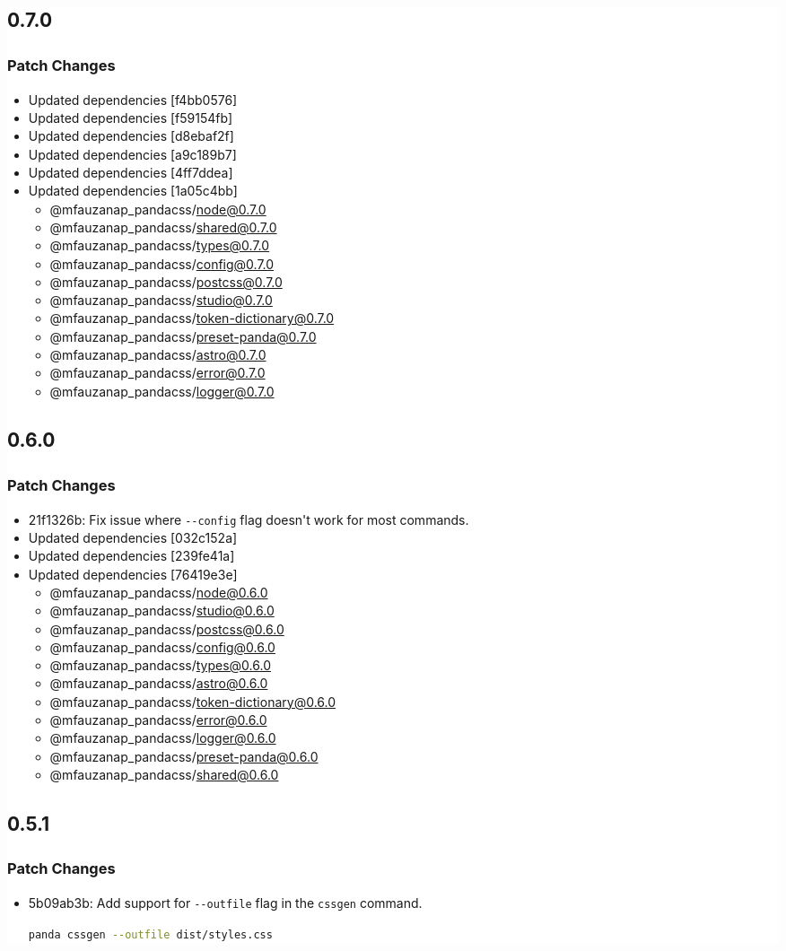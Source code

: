 ## 0.7.0

### Patch Changes

- Updated dependencies [f4bb0576]
- Updated dependencies [f59154fb]
- Updated dependencies [d8ebaf2f]
- Updated dependencies [a9c189b7]
- Updated dependencies [4ff7ddea]
- Updated dependencies [1a05c4bb]
  - @mfauzanap_pandacss/node@0.7.0
  - @mfauzanap_pandacss/shared@0.7.0
  - @mfauzanap_pandacss/types@0.7.0
  - @mfauzanap_pandacss/config@0.7.0
  - @mfauzanap_pandacss/postcss@0.7.0
  - @mfauzanap_pandacss/studio@0.7.0
  - @mfauzanap_pandacss/token-dictionary@0.7.0
  - @mfauzanap_pandacss/preset-panda@0.7.0
  - @mfauzanap_pandacss/astro@0.7.0
  - @mfauzanap_pandacss/error@0.7.0
  - @mfauzanap_pandacss/logger@0.7.0

## 0.6.0

### Patch Changes

- 21f1326b: Fix issue where `--config` flag doesn't work for most commands.
- Updated dependencies [032c152a]
- Updated dependencies [239fe41a]
- Updated dependencies [76419e3e]
  - @mfauzanap_pandacss/node@0.6.0
  - @mfauzanap_pandacss/studio@0.6.0
  - @mfauzanap_pandacss/postcss@0.6.0
  - @mfauzanap_pandacss/config@0.6.0
  - @mfauzanap_pandacss/types@0.6.0
  - @mfauzanap_pandacss/astro@0.6.0
  - @mfauzanap_pandacss/token-dictionary@0.6.0
  - @mfauzanap_pandacss/error@0.6.0
  - @mfauzanap_pandacss/logger@0.6.0
  - @mfauzanap_pandacss/preset-panda@0.6.0
  - @mfauzanap_pandacss/shared@0.6.0

## 0.5.1

### Patch Changes

- 5b09ab3b: Add support for `--outfile` flag in the `cssgen` command.

  ```bash
  panda cssgen --outfile dist/styles.css
  ```
